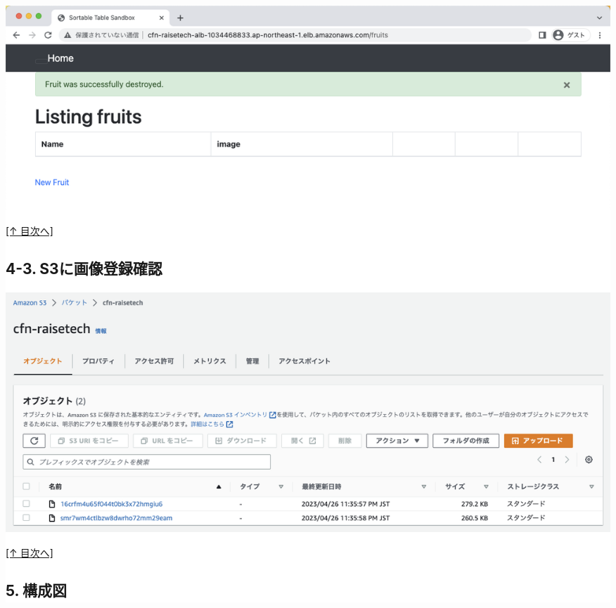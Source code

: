 ![アプリの正常動作確認](images/aws_lecture13_09AppItemDestroy.png)

[\[↑ 目次へ\]](#目次)

## 4-3. S3に画像登録確認
![S3に画像登録確認](images/aws_lecture13_06S3status.png)

[\[↑ 目次へ\]](#目次)

## 5. 構成図